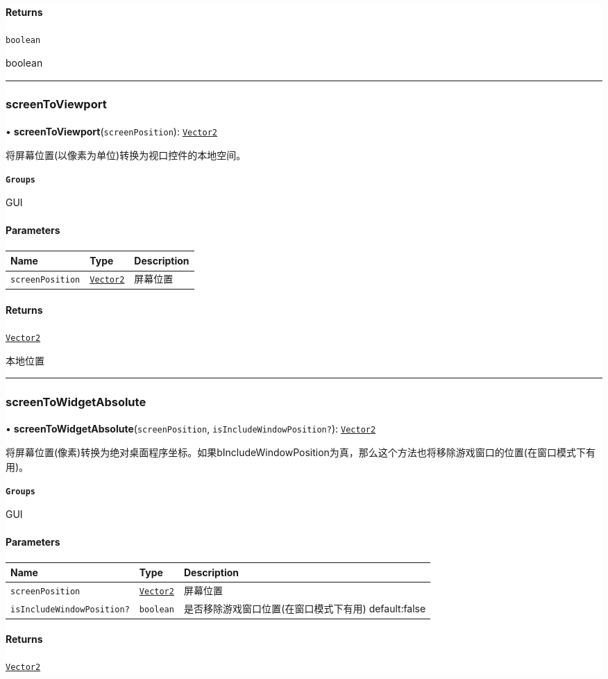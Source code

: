 #### Returns

`boolean`

boolean
___

### screenToViewport <Score text="screenToViewport" /> 

• **screenToViewport**(`screenPosition`): [`Vector2`](../classes/Type.Vector2.md) <Badge type="tip" text="client" />

将屏幕位置(以像素为单位)转换为视口控件的本地空间。

**`Groups`**

GUI


#### Parameters

| Name | Type | Description |
| :------ | :------ | :------ |
| `screenPosition` | [`Vector2`](../classes/Type.Vector2.md) | 屏幕位置 |

#### Returns

[`Vector2`](../classes/Type.Vector2.md)

本地位置
___

### screenToWidgetAbsolute <Score text="screenToWidgetAbsolute" /> 

• **screenToWidgetAbsolute**(`screenPosition`, `isIncludeWindowPosition?`): [`Vector2`](../classes/Type.Vector2.md) <Badge type="tip" text="client" />

将屏幕位置(像素)转换为绝对桌面程序坐标。如果bIncludeWindowPosition为真，那么这个方法也将移除游戏窗口的位置(在窗口模式下有用)。

**`Groups`**

GUI


#### Parameters

| Name | Type | Description |
| :------ | :------ | :------ |
| `screenPosition` | [`Vector2`](../classes/Type.Vector2.md) | 屏幕位置 |
| `isIncludeWindowPosition?` | `boolean` | 是否移除游戏窗口位置(在窗口模式下有用) default:false |

#### Returns

[`Vector2`](../classes/Type.Vector2.md)
